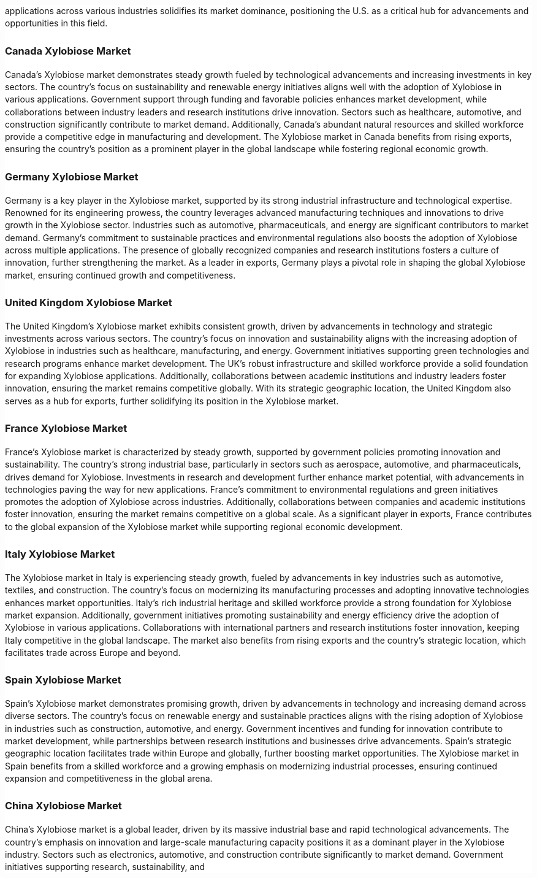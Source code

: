 applications across various industries solidifies its market dominance, positioning the U.S. as a critical hub for advancements and opportunities in this field.</p><h3>Canada Xylobiose Market</h3><p>Canada&rsquo;s Xylobiose market demonstrates steady growth fueled by technological advancements and increasing investments in key sectors. The country&rsquo;s focus on sustainability and renewable energy initiatives aligns well with the adoption of Xylobiose in various applications. Government support through funding and favorable policies enhances market development, while collaborations between industry leaders and research institutions drive innovation. Sectors such as healthcare, automotive, and construction significantly contribute to market demand. Additionally, Canada&rsquo;s abundant natural resources and skilled workforce provide a competitive edge in manufacturing and development. The Xylobiose market in Canada benefits from rising exports, ensuring the country&rsquo;s position as a prominent player in the global landscape while fostering regional economic growth.</p><h3>Germany Xylobiose Market</h3><p>Germany is a key player in the Xylobiose market, supported by its strong industrial infrastructure and technological expertise. Renowned for its engineering prowess, the country leverages advanced manufacturing techniques and innovations to drive growth in the Xylobiose sector. Industries such as automotive, pharmaceuticals, and energy are significant contributors to market demand. Germany&rsquo;s commitment to sustainable practices and environmental regulations also boosts the adoption of Xylobiose across multiple applications. The presence of globally recognized companies and research institutions fosters a culture of innovation, further strengthening the market. As a leader in exports, Germany plays a pivotal role in shaping the global Xylobiose market, ensuring continued growth and competitiveness.</p><h3>United Kingdom Xylobiose Market</h3><p>The United Kingdom&rsquo;s Xylobiose market exhibits consistent growth, driven by advancements in technology and strategic investments across various sectors. The country&rsquo;s focus on innovation and sustainability aligns with the increasing adoption of Xylobiose in industries such as healthcare, manufacturing, and energy. Government initiatives supporting green technologies and research programs enhance market development. The UK&rsquo;s robust infrastructure and skilled workforce provide a solid foundation for expanding Xylobiose applications. Additionally, collaborations between academic institutions and industry leaders foster innovation, ensuring the market remains competitive globally. With its strategic geographic location, the United Kingdom also serves as a hub for exports, further solidifying its position in the Xylobiose market.</p><h3>France Xylobiose Market</h3><p>France&rsquo;s Xylobiose market is characterized by steady growth, supported by government policies promoting innovation and sustainability. The country&rsquo;s strong industrial base, particularly in sectors such as aerospace, automotive, and pharmaceuticals, drives demand for Xylobiose. Investments in research and development further enhance market potential, with advancements in technologies paving the way for new applications. France&rsquo;s commitment to environmental regulations and green initiatives promotes the adoption of Xylobiose across industries. Additionally, collaborations between companies and academic institutions foster innovation, ensuring the market remains competitive on a global scale. As a significant player in exports, France contributes to the global expansion of the Xylobiose market while supporting regional economic development.</p><h3>Italy Xylobiose Market</h3><p>The Xylobiose market in Italy is experiencing steady growth, fueled by advancements in key industries such as automotive, textiles, and construction. The country&rsquo;s focus on modernizing its manufacturing processes and adopting innovative technologies enhances market opportunities. Italy&rsquo;s rich industrial heritage and skilled workforce provide a strong foundation for Xylobiose market expansion. Additionally, government initiatives promoting sustainability and energy efficiency drive the adoption of Xylobiose in various applications. Collaborations with international partners and research institutions foster innovation, keeping Italy competitive in the global landscape. The market also benefits from rising exports and the country&rsquo;s strategic location, which facilitates trade across Europe and beyond.</p><h3>Spain Xylobiose Market</h3><p>Spain&rsquo;s Xylobiose market demonstrates promising growth, driven by advancements in technology and increasing demand across diverse sectors. The country&rsquo;s focus on renewable energy and sustainable practices aligns with the rising adoption of Xylobiose in industries such as construction, automotive, and energy. Government incentives and funding for innovation contribute to market development, while partnerships between research institutions and businesses drive advancements. Spain&rsquo;s strategic geographic location facilitates trade within Europe and globally, further boosting market opportunities. The Xylobiose market in Spain benefits from a skilled workforce and a growing emphasis on modernizing industrial processes, ensuring continued expansion and competitiveness in the global arena.</p><h3>China Xylobiose Market</h3><p>China&rsquo;s Xylobiose market is a global leader, driven by its massive industrial base and rapid technological advancements. The country&rsquo;s emphasis on innovation and large-scale manufacturing capacity positions it as a dominant player in the Xylobiose industry. Sectors such as electronics, automotive, and construction contribute significantly to market demand. Government initiatives supporting research, sustainability, and